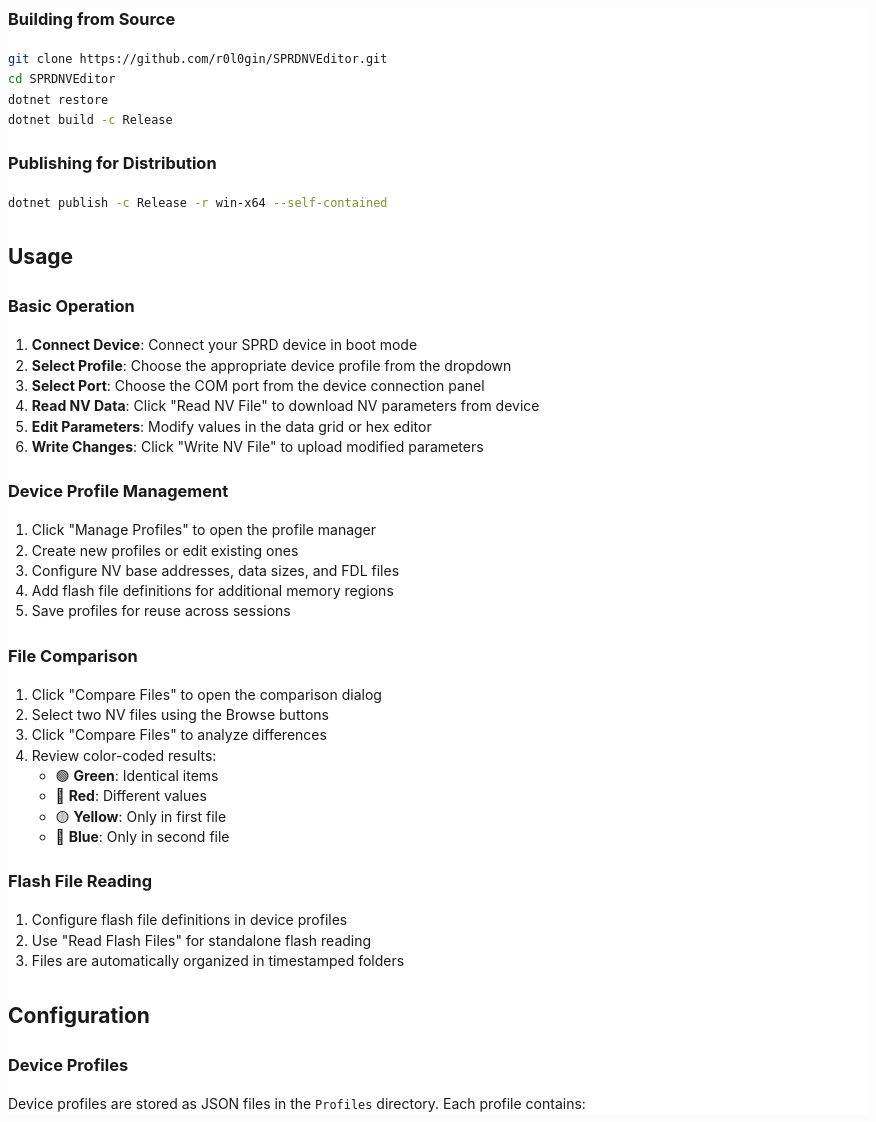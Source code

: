 ### Building from Source
```bash
git clone https://github.com/r0l0gin/SPRDNVEditor.git
cd SPRDNVEditor
dotnet restore
dotnet build -c Release
```

### Publishing for Distribution
```bash
dotnet publish -c Release -r win-x64 --self-contained
```

## Usage

### Basic Operation
1. **Connect Device**: Connect your SPRD device in boot mode
2. **Select Profile**: Choose the appropriate device profile from the dropdown
3. **Select Port**: Choose the COM port from the device connection panel
4. **Read NV Data**: Click "Read NV File" to download NV parameters from device
5. **Edit Parameters**: Modify values in the data grid or hex editor
6. **Write Changes**: Click "Write NV File" to upload modified parameters

### Device Profile Management
1. Click "Manage Profiles" to open the profile manager
2. Create new profiles or edit existing ones
3. Configure NV base addresses, data sizes, and FDL files
4. Add flash file definitions for additional memory regions
5. Save profiles for reuse across sessions

### File Comparison
1. Click "Compare Files" to open the comparison dialog
2. Select two NV files using the Browse buttons
3. Click "Compare Files" to analyze differences
4. Review color-coded results:
   - 🟢 **Green**: Identical items
   - 🔴 **Red**: Different values
   - 🟡 **Yellow**: Only in first file
   - 🔵 **Blue**: Only in second file

### Flash File Reading
1. Configure flash file definitions in device profiles
2. Use "Read Flash Files" for standalone flash reading
3. Files are automatically organized in timestamped folders

## Configuration

### Device Profiles
Device profiles are stored as JSON files in the `Profiles` directory. Each profile contains:
